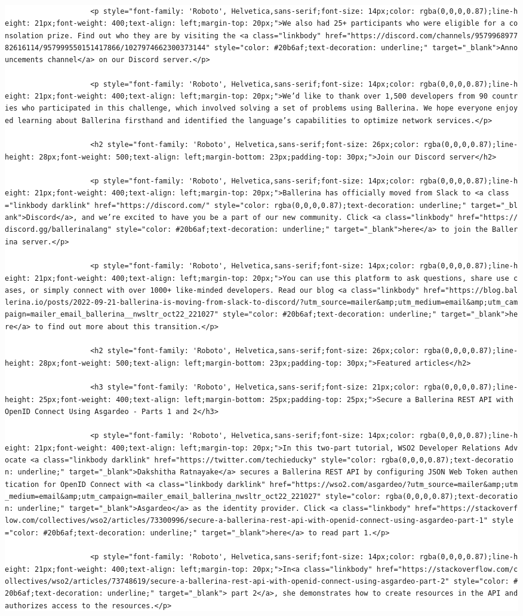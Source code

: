 						<p style="font-family: 'Roboto', Helvetica,sans-serif;font-size: 14px;color: rgba(0,0,0,0.87);line-height: 21px;font-weight: 400;text-align: left;margin-top: 20px;">We also had 25+ participants who were eligible for a consolation prize. Find out who they are by visiting the <a class="linkbody" href="https://discord.com/channels/957996897782616114/957999550151417866/1027974662300373144" style="color: #20b6af;text-decoration: underline;" target="_blank">Announcements channel</a> on our Discord server.</p>

						<p style="font-family: 'Roboto', Helvetica,sans-serif;font-size: 14px;color: rgba(0,0,0,0.87);line-height: 21px;font-weight: 400;text-align: left;margin-top: 20px;">We’d like to thank over 1,500 developers from 90 countries who participated in this challenge, which involved solving a set of problems using Ballerina. We hope everyone enjoyed learning about Ballerina firsthand and identified the language’s capabilities to optimize network services.</p>

						<h2 style="font-family: 'Roboto', Helvetica,sans-serif;font-size: 26px;color: rgba(0,0,0,0.87);line-height: 28px;font-weight: 500;text-align: left;margin-bottom: 23px;padding-top: 30px;">Join our Discord server</h2>

						<p style="font-family: 'Roboto', Helvetica,sans-serif;font-size: 14px;color: rgba(0,0,0,0.87);line-height: 21px;font-weight: 400;text-align: left;margin-top: 20px;">Ballerina has officially moved from Slack to <a class="linkbody darklink" href="https://discord.com/" style="color: rgba(0,0,0,0.87);text-decoration: underline;" target="_blank">Discord</a>, and we’re excited to have you be a part of our new community. Click <a class="linkbody" href="https://discord.gg/ballerinalang" style="color: #20b6af;text-decoration: underline;" target="_blank">here</a> to join the Ballerina server.</p>

						<p style="font-family: 'Roboto', Helvetica,sans-serif;font-size: 14px;color: rgba(0,0,0,0.87);line-height: 21px;font-weight: 400;text-align: left;margin-top: 20px;">You can use this platform to ask questions, share use cases, or simply connect with over 1000+ like-minded developers. Read our blog <a class="linkbody" href="https://blog.ballerina.io/posts/2022-09-21-ballerina-is-moving-from-slack-to-discord/?utm_source=mailer&amp;utm_medium=email&amp;utm_campaign=mailer_email_ballerina__nwsltr_oct22_221027" style="color: #20b6af;text-decoration: underline;" target="_blank">here</a> to find out more about this transition.</p>

						<h2 style="font-family: 'Roboto', Helvetica,sans-serif;font-size: 26px;color: rgba(0,0,0,0.87);line-height: 28px;font-weight: 500;text-align: left;margin-bottom: 23px;padding-top: 30px;">Featured articles</h2>

						<h3 style="font-family: 'Roboto', Helvetica,sans-serif;font-size: 21px;color: rgba(0,0,0,0.87);line-height: 25px;font-weight: 400;text-align: left;margin-bottom: 25px;padding-top: 25px;">Secure a Ballerina REST API with OpenID Connect Using Asgardeo - Parts 1 and 2</h3>

						<p style="font-family: 'Roboto', Helvetica,sans-serif;font-size: 14px;color: rgba(0,0,0,0.87);line-height: 21px;font-weight: 400;text-align: left;margin-top: 20px;">In this two-part tutorial, WSO2 Developer Relations Advocate <a class="linkbody darklink" href="https://twitter.com/techieducky" style="color: rgba(0,0,0,0.87);text-decoration: underline;" target="_blank">Dakshitha Ratnayake</a> secures a Ballerina REST API by configuring JSON Web Token authentication for OpenID Connect with <a class="linkbody darklink" href="https://wso2.com/asgardeo/?utm_source=mailer&amp;utm_medium=email&amp;utm_campaign=mailer_email_ballerina_nwsltr_oct22_221027" style="color: rgba(0,0,0,0.87);text-decoration: underline;" target="_blank">Asgardeo</a> as the identity provider. Click <a class="linkbody" href="https://stackoverflow.com/collectives/wso2/articles/73300996/secure-a-ballerina-rest-api-with-openid-connect-using-asgardeo-part-1" style="color: #20b6af;text-decoration: underline;" target="_blank">here</a> to read part 1.</p>

						<p style="font-family: 'Roboto', Helvetica,sans-serif;font-size: 14px;color: rgba(0,0,0,0.87);line-height: 21px;font-weight: 400;text-align: left;margin-top: 20px;">In<a class="linkbody" href="https://stackoverflow.com/collectives/wso2/articles/73748619/secure-a-ballerina-rest-api-with-openid-connect-using-asgardeo-part-2" style="color: #20b6af;text-decoration: underline;" target="_blank"> part 2</a>, she demonstrates how to create resources in the API and authorizes access to the resources.</p>
